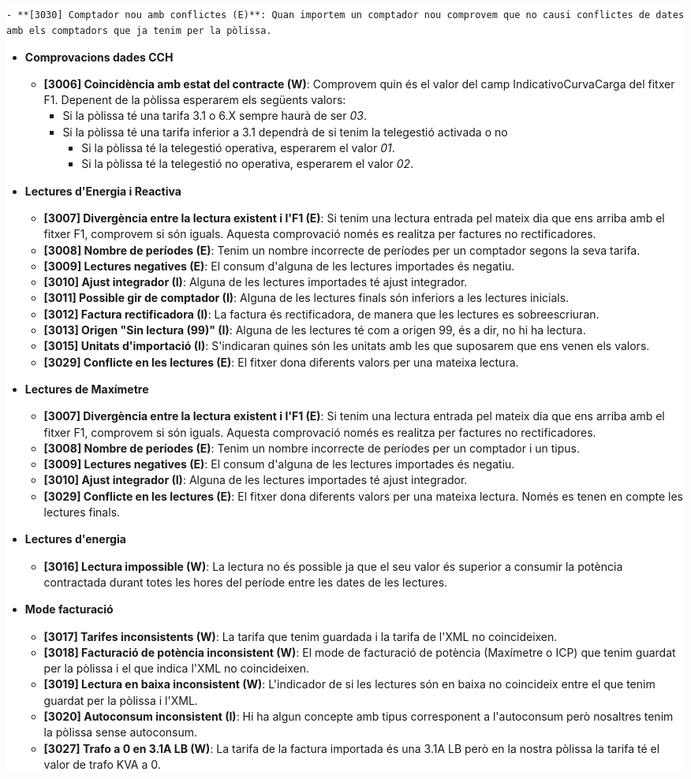     - **[3030] Comptador nou amb conflictes (E)**: Quan importem un comptador nou comprovem que no causi conflictes de dates amb els comptadors que ja tenim per la pòlissa.

- **Comprovacions dades CCH**

    - **[3006] Coincidència amb estat del contracte (W)**: Comprovem quin és el valor del camp IndicativoCurvaCarga del fitxer F1. Depenent de la pòlissa esperarem els següents valors:
        - Si la pòlissa té una tarifa 3.1 o 6.X sempre haurà de ser *03*.
        - Si la pòlissa té una tarifa inferior a 3.1 dependrà de si tenim la telegestió activada o no
            - Si la pòlissa té la telegestió operativa, esperarem el valor *01*.
            - Si la pòlissa té la telegestió no operativa, esperarem el valor *02*.

- **Lectures d'Energia i Reactiva**

    - **[3007] Divergència entre la lectura existent i l'F1 (E)**: Si tenim una lectura entrada pel mateix dia que ens arriba amb el fitxer F1, comprovem si són iguals. Aquesta comprovació només es realitza per factures no rectificadores.
    - **[3008] Nombre de períodes (E)**: Tenim un nombre incorrecte de períodes per un comptador segons la seva tarifa.
    - **[3009] Lectures negatives (E)**: El consum d'alguna de les lectures importades és negatiu.
    - **[3010] Ajust integrador (I)**: Alguna de les lectures importades té ajust integrador.
    - **[3011] Possible gir de comptador (I)**: Alguna de les lectures finals són inferiors a les lectures inicials.
    - **[3012] Factura rectificadora (I)**: La factura és rectificadora, de manera que les lectures es sobreescriuran.
    - **[3013] Origen "Sin lectura (99)" (I)**: Alguna de les lectures té com a origen 99, és a dir, no hi ha lectura.
    - **[3015] Unitats d'importació (I)**: S'indicaran quines són les unitats amb les que suposarem que ens venen els valors.
    - **[3029] Conflicte en les lectures (E)**: El fitxer dona diferents valors per una mateixa lectura.

- **Lectures de Maxímetre**

    - **[3007] Divergència entre la lectura existent i l'F1 (E)**: Si tenim una lectura entrada pel mateix dia que ens arriba amb el fitxer F1, comprovem si són iguals. Aquesta comprovació només es realitza per factures no rectificadores.
    - **[3008] Nombre de períodes (E)**: Tenim un nombre incorrecte de períodes per un comptador i un tipus.
    - **[3009] Lectures negatives (E)**: El consum d'alguna de les lectures importades és negatiu.
    - **[3010] Ajust integrador (I)**: Alguna de les lectures importades té ajust integrador.
    - **[3029] Conflicte en les lectures (E)**: El fitxer dona diferents valors per una mateixa lectura. Només es tenen en compte les lectures finals.

- **Lectures d'energia**

    - **[3016] Lectura impossible (W)**: La lectura no és possible ja que el seu valor és superior a consumir la potència contractada durant totes les hores del període entre les dates de les lectures.

- **Mode facturació**

    - **[3017] Tarifes inconsistents (W)**: La tarifa que tenim guardada i la tarifa de l'XML no coincideixen.
    - **[3018] Facturació de potència inconsistent (W)**: El mode de facturació de potència (Maxímetre o ICP) que tenim guardat per la pòlissa i el que indica l'XML no coincideixen.
    - **[3019] Lectura en baixa inconsistent (W)**: L'indicador de si les lectures són en baixa no coincideix entre el que tenim guardat per la pòlissa i l'XML.
    - **[3020] Autoconsum inconsistent (I)**: Hi ha algun concepte amb tipus corresponent a l'autoconsum però nosaltres tenim la pòlissa sense autoconsum.
    - **[3027] Trafo a 0 en 3.1A LB (W)**: La tarifa de la factura importada és una 3.1A LB però en la nostra pòlissa la tarifa té el valor de trafo KVA a 0.
